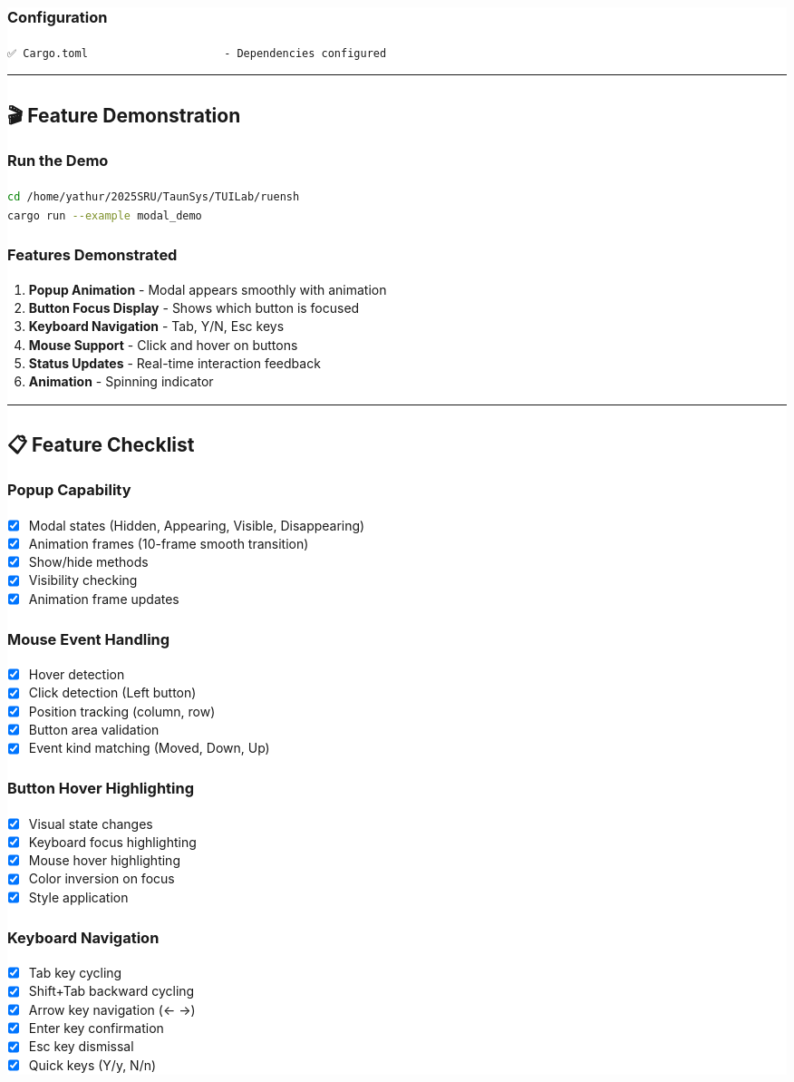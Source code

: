 ### Configuration
```
✅ Cargo.toml                     - Dependencies configured
```

---

## 🎬 Feature Demonstration

### Run the Demo
```bash
cd /home/yathur/2025SRU/TaunSys/TUILab/ruensh
cargo run --example modal_demo
```

### Features Demonstrated
1. **Popup Animation** - Modal appears smoothly with animation
2. **Button Focus Display** - Shows which button is focused
3. **Keyboard Navigation** - Tab, Y/N, Esc keys
4. **Mouse Support** - Click and hover on buttons
5. **Status Updates** - Real-time interaction feedback
6. **Animation** - Spinning indicator

---

## 📋 Feature Checklist

### Popup Capability
- [x] Modal states (Hidden, Appearing, Visible, Disappearing)
- [x] Animation frames (10-frame smooth transition)
- [x] Show/hide methods
- [x] Visibility checking
- [x] Animation frame updates

### Mouse Event Handling
- [x] Hover detection
- [x] Click detection (Left button)
- [x] Position tracking (column, row)
- [x] Button area validation
- [x] Event kind matching (Moved, Down, Up)

### Button Hover Highlighting
- [x] Visual state changes
- [x] Keyboard focus highlighting
- [x] Mouse hover highlighting
- [x] Color inversion on focus
- [x] Style application

### Keyboard Navigation
- [x] Tab key cycling
- [x] Shift+Tab backward cycling
- [x] Arrow key navigation (← →)
- [x] Enter key confirmation
- [x] Esc key dismissal
- [x] Quick keys (Y/y, N/n)
